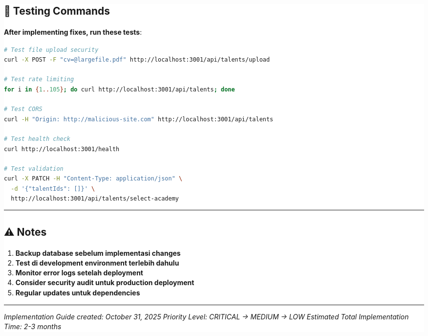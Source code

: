 
## 🧪 Testing Commands

**After implementing fixes, run these tests**:

```bash
# Test file upload security
curl -X POST -F "cv=@largefile.pdf" http://localhost:3001/api/talents/upload

# Test rate limiting
for i in {1..105}; do curl http://localhost:3001/api/talents; done

# Test CORS
curl -H "Origin: http://malicious-site.com" http://localhost:3001/api/talents

# Test health check
curl http://localhost:3001/health

# Test validation
curl -X PATCH -H "Content-Type: application/json" \
  -d '{"talentIds": []}' \
  http://localhost:3001/api/talents/select-academy
```

---

## ⚠️ Notes

1. **Backup database sebelum implementasi changes**
2. **Test di development environment terlebih dahulu**
3. **Monitor error logs setelah deployment**
4. **Consider security audit untuk production deployment**
5. **Regular updates untuk dependencies**

---

*Implementation Guide created: October 31, 2025*
*Priority Level: CRITICAL -> MEDIUM -> LOW*
*Estimated Total Implementation Time: 2-3 months*